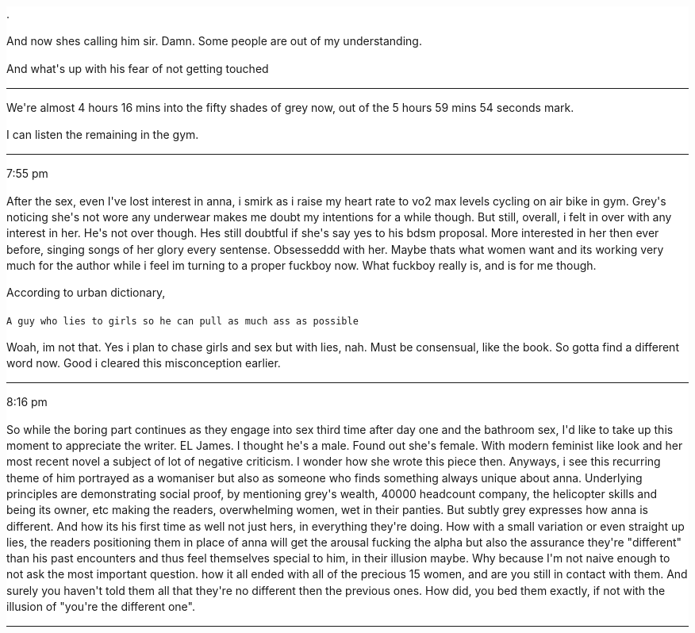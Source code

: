 .

And now shes calling him sir.
Damn.
Some people are out of my understanding.

And what's up with his fear of not getting touched

---

We're almost 4 hours 16 mins into the fifty shades of grey now, out of the 5 hours 59 mins 54 seconds mark.

I can listen the remaining in the gym.

---

7:55 pm

After the sex, even I've lost interest in anna, i smirk as i raise my heart rate to vo2 max levels cycling on air bike in gym.
Grey's noticing she's not wore any underwear makes me doubt my intentions for a while though.
But still, overall, i felt in over with any interest in her.
He's not over though. Hes still doubtful if she's say yes to his bdsm proposal. More interested in her then ever before, singing songs of her glory every sentense. Obsesseddd with her. Maybe thats what women want and its working very much for the author while i feel im turning to a proper fuckboy now.
What fuckboy really is, and is for me though.

According to urban dictionary,
```
A guy who lies to girls so he can pull as much ass as possible
```

Woah, im not that. Yes i plan to chase girls and sex but with lies, nah. Must be consensual, like the book. 
So gotta find a different word now. Good i cleared this misconception earlier.

---

8:16 pm

So while the boring part continues as they engage into sex third time after day one and the bathroom sex, I'd like to take up this moment to appreciate the writer. 
EL James. I thought he's a male. Found out she's female. With modern feminist like look and her most recent novel a subject of lot of negative criticism.
I wonder how she wrote this piece then. Anyways, i see this recurring theme of him portrayed as a womaniser but also as someone who finds something always unique about anna.
Underlying principles are demonstrating social proof, by mentioning grey's wealth, 40000 headcount company, the helicopter skills and being its owner, etc making the readers, overwhelming women, wet in their panties. 
But subtly grey expresses how anna is different. And how its his first time as well not just hers, in everything they're doing. How with a small variation or even straight up lies, the readers positioning them in place of anna will get the arousal fucking the alpha but also the assurance they're "different" than his past encounters and thus feel themselves special to him, in their illusion maybe. Why because I'm not naive enough to not ask the most important question. how it all ended with all of the precious 15 women, and are you still in contact with them. And surely you haven't told them all that they're no different then the previous ones. How did, you bed them exactly, if not with the illusion of "you're the different one".

---